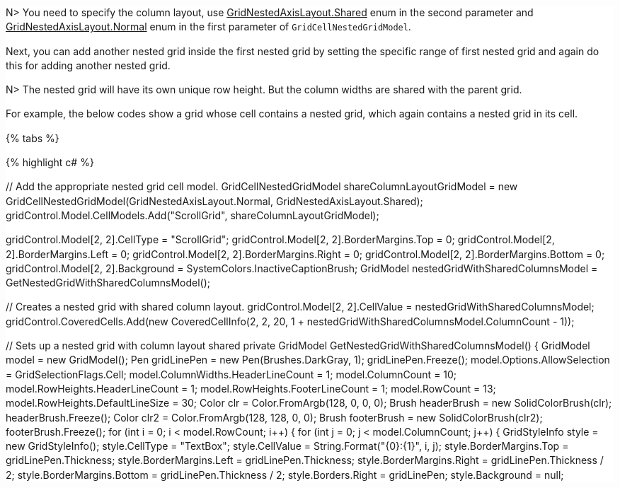 N> You need to specify the column layout, use [GridNestedAxisLayout.Shared](https://help.syncfusion.com/cr/wpf/Syncfusion.Windows.Controls.Grid.GridNestedAxisLayout.html) enum in the second parameter and [GridNestedAxisLayout.Normal](https://help.syncfusion.com/cr/wpf/Syncfusion.Windows.Controls.Grid.GridNestedAxisLayout.html) enum in the first parameter of `GridCellNestedGridModel`.

Next, you can add another nested grid inside the first nested grid by setting the specific range of first nested grid and again do this for adding another nested grid.

N> The nested grid will have its own unique row height. But the column widths are shared with the parent grid.

For example, the below codes show a grid whose cell contains a nested grid, which again contains a nested grid in its cell.

{% tabs %}

{% highlight c# %}

// Add the appropriate nested grid cell model.
GridCellNestedGridModel shareColumnLayoutGridModel = new GridCellNestedGridModel(GridNestedAxisLayout.Normal, GridNestedAxisLayout.Shared);
gridControl.Model.CellModels.Add("ScrollGrid", shareColumnLayoutGridModel);

gridControl.Model[2, 2].CellType = "ScrollGrid";
gridControl.Model[2, 2].BorderMargins.Top = 0;
gridControl.Model[2, 2].BorderMargins.Left = 0;
gridControl.Model[2, 2].BorderMargins.Right = 0;
gridControl.Model[2, 2].BorderMargins.Bottom = 0;
gridControl.Model[2, 2].Background = SystemColors.InactiveCaptionBrush;
GridModel nestedGridWithSharedColumnsModel = GetNestedGridWithSharedColumnsModel();

// Creates a nested grid with shared column layout.
gridControl.Model[2, 2].CellValue = nestedGridWithSharedColumnsModel;
gridControl.CoveredCells.Add(new CoveredCellInfo(2, 2, 20, 1 + nestedGridWithSharedColumnsModel.ColumnCount - 1));

// Sets up a nested grid with column layout shared
private GridModel GetNestedGridWithSharedColumnsModel()
{
    GridModel model = new GridModel();
    Pen gridLinePen = new Pen(Brushes.DarkGray, 1);
    gridLinePen.Freeze();
    model.Options.AllowSelection = GridSelectionFlags.Cell;
    model.ColumnWidths.HeaderLineCount = 1;
    model.ColumnCount = 10;
    model.RowHeights.HeaderLineCount = 1;
    model.RowHeights.FooterLineCount = 1;
    model.RowCount = 13;
    model.RowHeights.DefaultLineSize = 30;
    Color clr = Color.FromArgb(128, 0, 0, 0);
    Brush headerBrush = new SolidColorBrush(clr);
    headerBrush.Freeze();
    Color clr2 = Color.FromArgb(128, 128, 0, 0);
    Brush footerBrush = new SolidColorBrush(clr2);
    footerBrush.Freeze();
    for (int i = 0; i < model.RowCount; i++)
    {
        for (int j = 0; j < model.ColumnCount; j++)
        {
            GridStyleInfo style = new GridStyleInfo();
            style.CellType = "TextBox";
            style.CellValue = String.Format("{0}:{1}", i, j);
            style.BorderMargins.Top = gridLinePen.Thickness;
            style.BorderMargins.Left = gridLinePen.Thickness;
            style.BorderMargins.Right = gridLinePen.Thickness / 2;
            style.BorderMargins.Bottom = gridLinePen.Thickness / 2;
            style.Borders.Right = gridLinePen;
            style.Background = null;